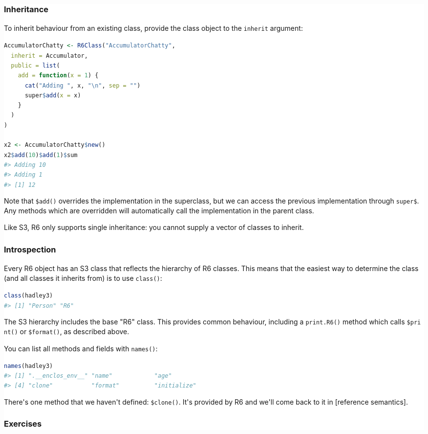 ### Inheritance

To inherit behaviour from an existing class, provide the class object to the `inherit` argument:


```r
AccumulatorChatty <- R6Class("AccumulatorChatty", 
  inherit = Accumulator,
  public = list(
    add = function(x = 1) {
      cat("Adding ", x, "\n", sep = "")
      super$add(x = x)
    }
  )
)

x2 <- AccumulatorChatty$new()
x2$add(10)$add(1)$sum
#> Adding 10
#> Adding 1
#> [1] 12
```

Note that `$add()` overrides the implementation in the superclass, but we can access the previous implementation through `super$`. Any methods which are overridden will automatically call the implementation in the parent class.

Like S3, R6 only supports single inheritance: you cannot supply a vector of classes to inherit.

### Introspection

Every R6 object has an S3 class that reflects the hierarchy of R6 classes. This means that the easiest way to determine the class (and all classes it inherits from) is to use `class()`:


```r
class(hadley3)
#> [1] "Person" "R6"
```

The S3 hierarchy includes the base "R6" class. This provides common behaviour, including a `print.R6()` method which calls `$print()` or `$format()`, as described above.

You can list all methods and fields with `names()`:


```r
names(hadley3)
#> [1] ".__enclos_env__" "name"            "age"            
#> [4] "clone"           "format"          "initialize"
```

There's one method that we haven't defined: `$clone()`. It's provided by R6 and we'll come back to it in [reference semantics].

### Exercises
